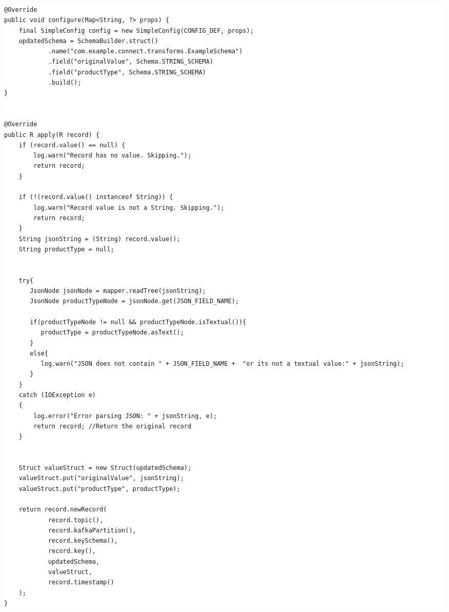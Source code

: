 
    @Override
    public void configure(Map<String, ?> props) {
        final SimpleConfig config = new SimpleConfig(CONFIG_DEF, props);
        updatedSchema = SchemaBuilder.struct()
                .name("com.example.connect.transforms.ExampleSchema")
                .field("originalValue", Schema.STRING_SCHEMA)
                .field("productType", Schema.STRING_SCHEMA)
                .build();
    }


    @Override
    public R apply(R record) {
        if (record.value() == null) {
            log.warn("Record has no value. Skipping.");
            return record;
        }

        if (!(record.value() instanceof String)) {
            log.warn("Record value is not a String. Skipping.");
            return record;
        }
        String jsonString = (String) record.value();
        String productType = null;


        try{
           JsonNode jsonNode = mapper.readTree(jsonString);
           JsonNode productTypeNode = jsonNode.get(JSON_FIELD_NAME);

           if(productTypeNode != null && productTypeNode.isTextual()){
              productType = productTypeNode.asText();
           }
           else{
              log.warn("JSON does not contain " + JSON_FIELD_NAME +  "or its not a textual value:" + jsonString);
           }
        }
        catch (IOException e)
        {
            log.error("Error parsing JSON: " + jsonString, e);
            return record; //Return the original record
        }


        Struct valueStruct = new Struct(updatedSchema);
        valueStruct.put("originalValue", jsonString);
        valueStruct.put("productType", productType);

        return record.newRecord(
                record.topic(),
                record.kafkaPartition(),
                record.keySchema(),
                record.key(),
                updatedSchema,
                valueStruct,
                record.timestamp()
        );
    }
